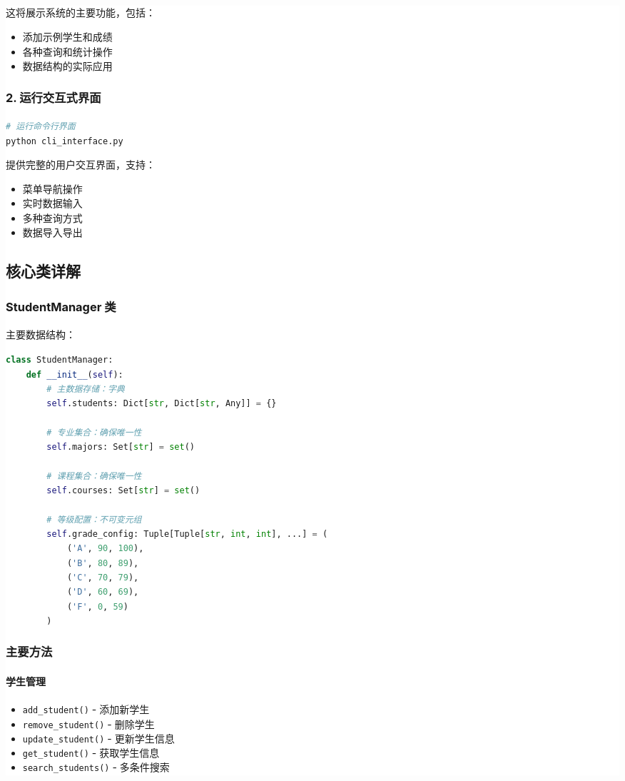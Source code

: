 这将展示系统的主要功能，包括：
- 添加示例学生和成绩
- 各种查询和统计操作
- 数据结构的实际应用

### 2. 运行交互式界面

```bash
# 运行命令行界面
python cli_interface.py
```

提供完整的用户交互界面，支持：
- 菜单导航操作
- 实时数据输入
- 多种查询方式
- 数据导入导出

## 核心类详解

### StudentManager 类

主要数据结构：

```python
class StudentManager:
    def __init__(self):
        # 主数据存储：字典
        self.students: Dict[str, Dict[str, Any]] = {}
        
        # 专业集合：确保唯一性
        self.majors: Set[str] = set()
        
        # 课程集合：确保唯一性
        self.courses: Set[str] = set()
        
        # 等级配置：不可变元组
        self.grade_config: Tuple[Tuple[str, int, int], ...] = (
            ('A', 90, 100),
            ('B', 80, 89),
            ('C', 70, 79),
            ('D', 60, 69),
            ('F', 0, 59)
        )
```

### 主要方法

#### 学生管理
- `add_student()` - 添加新学生
- `remove_student()` - 删除学生
- `update_student()` - 更新学生信息
- `get_student()` - 获取学生信息
- `search_students()` - 多条件搜索
